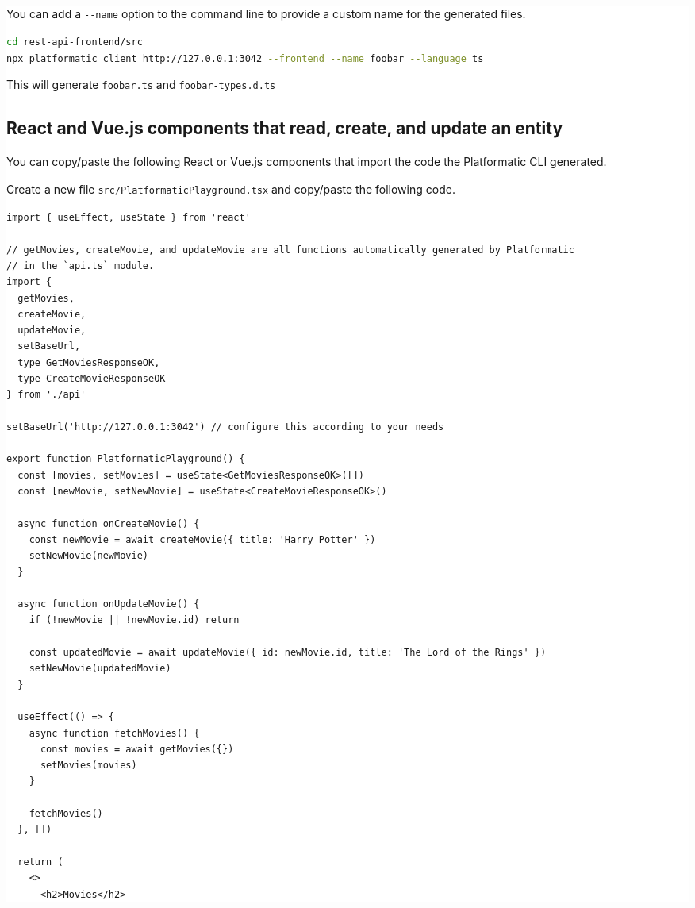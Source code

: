 You can add a `--name` option to the command line to provide a custom name for the generated files.

```bash
cd rest-api-frontend/src
npx platformatic client http://127.0.0.1:3042 --frontend --name foobar --language ts
```

This will generate `foobar.ts` and `foobar-types.d.ts`


## React and Vue.js components that read, create, and update an entity

You can copy/paste the following React or Vue.js components that import the code
the Platformatic CLI generated.

<Tabs groupId="import-new-component">
<TabItem value="react" label="React">

Create a new file `src/PlatformaticPlayground.tsx` and copy/paste the following code.

```tsx
import { useEffect, useState } from 'react'

// getMovies, createMovie, and updateMovie are all functions automatically generated by Platformatic
// in the `api.ts` module.
import {
  getMovies,
  createMovie,
  updateMovie,
  setBaseUrl,
  type GetMoviesResponseOK,
  type CreateMovieResponseOK
} from './api'

setBaseUrl('http://127.0.0.1:3042') // configure this according to your needs

export function PlatformaticPlayground() {
  const [movies, setMovies] = useState<GetMoviesResponseOK>([])
  const [newMovie, setNewMovie] = useState<CreateMovieResponseOK>()

  async function onCreateMovie() {
    const newMovie = await createMovie({ title: 'Harry Potter' })
    setNewMovie(newMovie)
  }

  async function onUpdateMovie() {
    if (!newMovie || !newMovie.id) return

    const updatedMovie = await updateMovie({ id: newMovie.id, title: 'The Lord of the Rings' })
    setNewMovie(updatedMovie)
  }

  useEffect(() => {
    async function fetchMovies() {
      const movies = await getMovies({})
      setMovies(movies)
    }

    fetchMovies()
  }, [])

  return (
    <>
      <h2>Movies</h2>

```